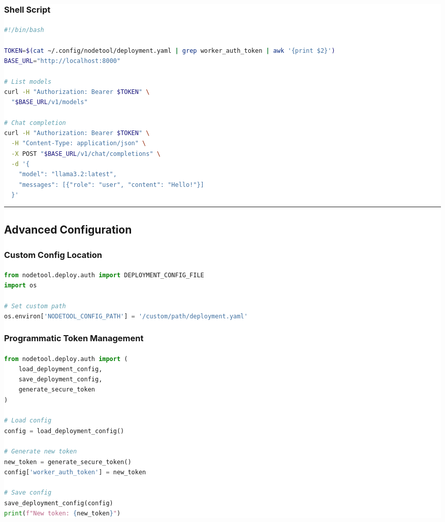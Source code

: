 ### Shell Script

```bash
#!/bin/bash

TOKEN=$(cat ~/.config/nodetool/deployment.yaml | grep worker_auth_token | awk '{print $2}')
BASE_URL="http://localhost:8000"

# List models
curl -H "Authorization: Bearer $TOKEN" \
  "$BASE_URL/v1/models"

# Chat completion
curl -H "Authorization: Bearer $TOKEN" \
  -H "Content-Type: application/json" \
  -X POST "$BASE_URL/v1/chat/completions" \
  -d '{
    "model": "llama3.2:latest",
    "messages": [{"role": "user", "content": "Hello!"}]
  }'
```

______________________________________________________________________

## Advanced Configuration

### Custom Config Location

```python
from nodetool.deploy.auth import DEPLOYMENT_CONFIG_FILE
import os

# Set custom path
os.environ['NODETOOL_CONFIG_PATH'] = '/custom/path/deployment.yaml'
```

### Programmatic Token Management

```python
from nodetool.deploy.auth import (
    load_deployment_config,
    save_deployment_config,
    generate_secure_token
)

# Load config
config = load_deployment_config()

# Generate new token
new_token = generate_secure_token()
config['worker_auth_token'] = new_token

# Save config
save_deployment_config(config)
print(f"New token: {new_token}")
```

